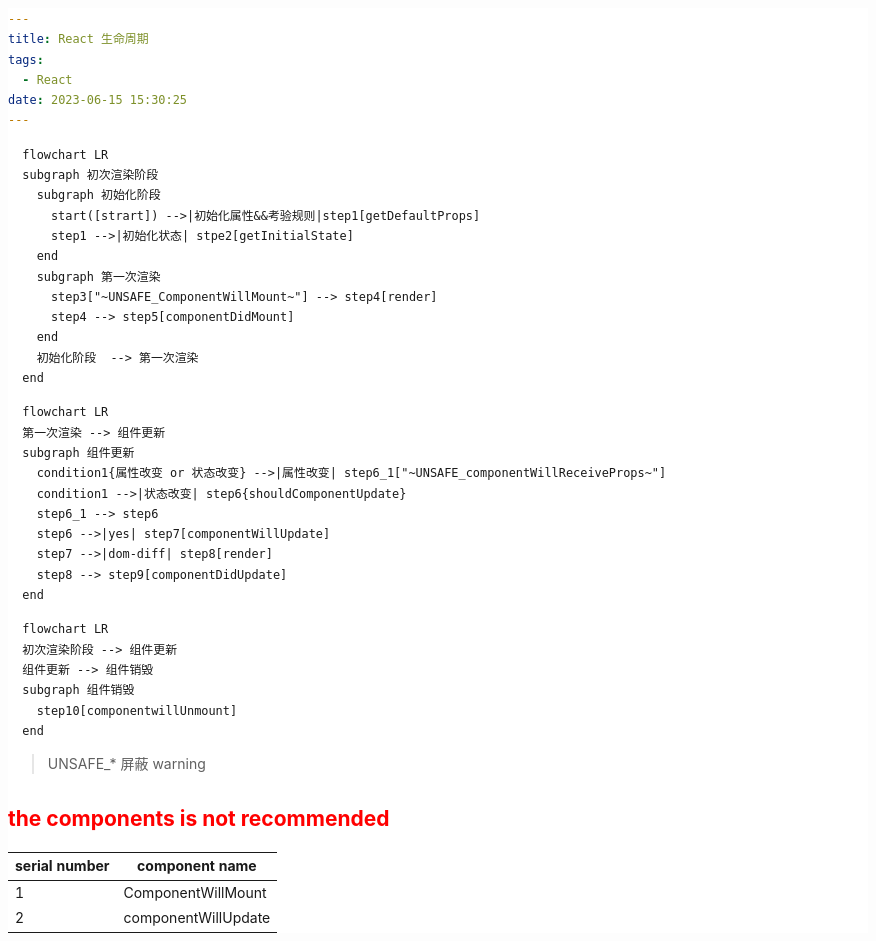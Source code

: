 ```yaml
---
title: React 生命周期
tags:
  - React
date: 2023-06-15 15:30:25
---
```



```mermaid
  flowchart LR
  subgraph 初次渲染阶段
    subgraph 初始化阶段
      start([strart]) -->|初始化属性&&考验规则|step1[getDefaultProps]
      step1 -->|初始化状态| stpe2[getInitialState]
    end
    subgraph 第一次渲染
      step3["~UNSAFE_ComponentWillMount~"] --> step4[render]
      step4 --> step5[componentDidMount]
    end
    初始化阶段  --> 第一次渲染
  end
```
```mermaid
  flowchart LR
  第一次渲染 --> 组件更新
  subgraph 组件更新
    condition1{属性改变 or 状态改变} -->|属性改变| step6_1["~UNSAFE_componentWillReceiveProps~"]
    condition1 -->|状态改变| step6{shouldComponentUpdate}
    step6_1 --> step6
    step6 -->|yes| step7[componentWillUpdate]
    step7 -->|dom-diff| step8[render]
    step8 --> step9[componentDidUpdate]
  end
```
```mermaid
  flowchart LR
  初次渲染阶段 --> 组件更新
  组件更新 --> 组件销毁
  subgraph 组件销毁
    step10[componentwillUnmount]
  end
```
> UNSAFE_* 屏蔽 warning

## <font color='red'>the components is not recommended</font>
|serial number|component name|
|---|---|
|1|ComponentWillMount|
|2|componentWillUpdate|
